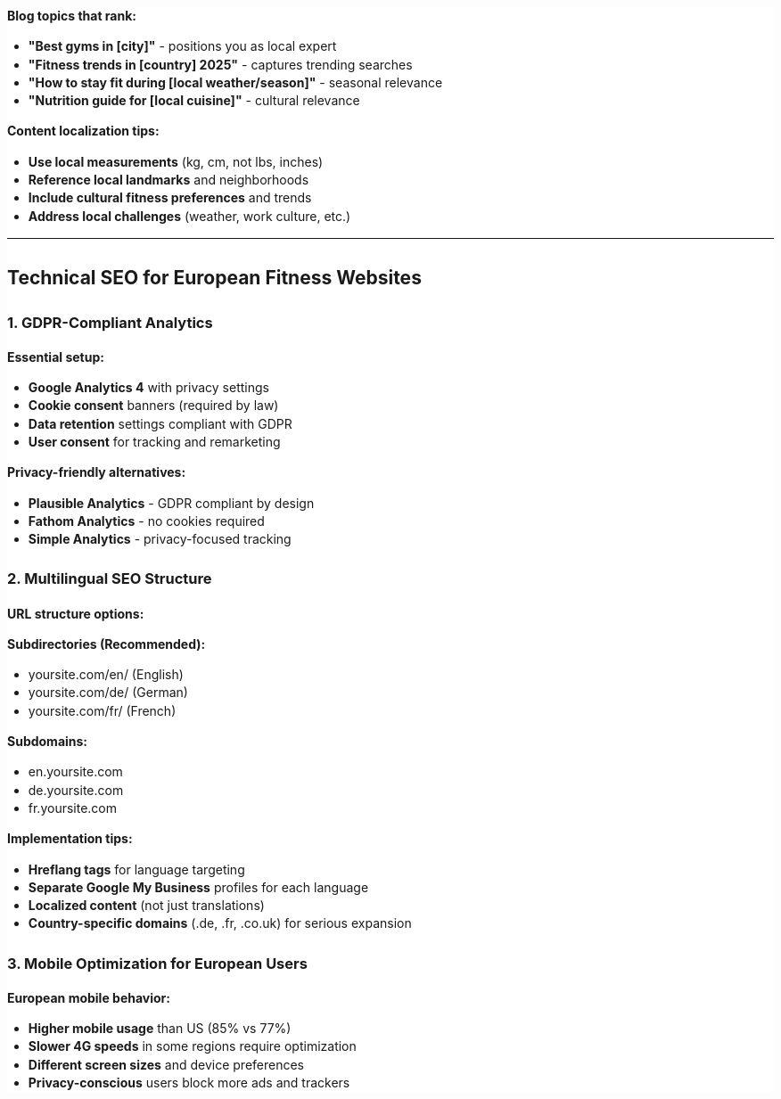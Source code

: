 **Blog topics that rank:**
- **"Best gyms in [city]"** - positions you as local expert
- **"Fitness trends in [country] 2025"** - captures trending searches
- **"How to stay fit during [local weather/season]"** - seasonal relevance
- **"Nutrition guide for [local cuisine]"** - cultural relevance

**Content localization tips:**
- **Use local measurements** (kg, cm, not lbs, inches)
- **Reference local landmarks** and neighborhoods
- **Include cultural fitness preferences** and trends
- **Address local challenges** (weather, work culture, etc.)

---

## Technical SEO for European Fitness Websites

### 1. GDPR-Compliant Analytics

**Essential setup:**
- **Google Analytics 4** with privacy settings
- **Cookie consent** banners (required by law)
- **Data retention** settings compliant with GDPR
- **User consent** for tracking and remarketing

**Privacy-friendly alternatives:**
- **Plausible Analytics** - GDPR compliant by design
- **Fathom Analytics** - no cookies required
- **Simple Analytics** - privacy-focused tracking

### 2. Multilingual SEO Structure

**URL structure options:**

**Subdirectories (Recommended):**
- yoursite.com/en/ (English)
- yoursite.com/de/ (German)
- yoursite.com/fr/ (French)

**Subdomains:**
- en.yoursite.com
- de.yoursite.com
- fr.yoursite.com

**Implementation tips:**
- **Hreflang tags** for language targeting
- **Separate Google My Business** profiles for each language
- **Localized content** (not just translations)
- **Country-specific domains** (.de, .fr, .co.uk) for serious expansion

### 3. Mobile Optimization for European Users

**European mobile behavior:**
- **Higher mobile usage** than US (85% vs 77%)
- **Slower 4G speeds** in some regions require optimization
- **Different screen sizes** and device preferences
- **Privacy-conscious** users block more ads and trackers
